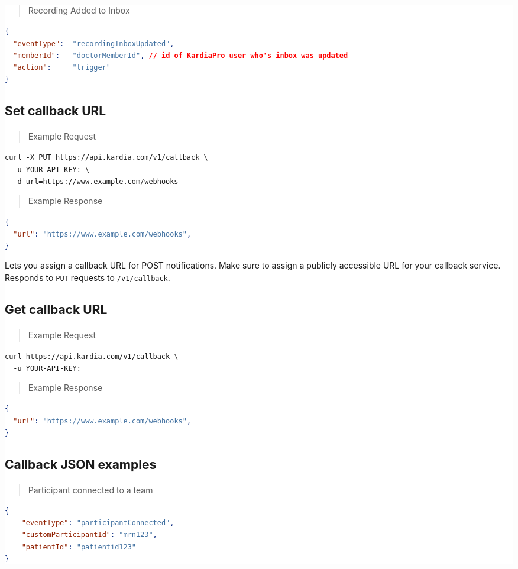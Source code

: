 > Recording Added to Inbox

```json 
{
  "eventType":  "recordingInboxUpdated",
  "memberId":   "doctorMemberId", // id of KardiaPro user who's inbox was updated
  "action":     "trigger"
}
```


## Set callback URL

> Example Request

```shell
curl -X PUT https://api.kardia.com/v1/callback \
  -u YOUR-API-KEY: \
  -d url=https://www.example.com/webhooks
```

> Example Response

```json
{
  "url": "https://www.example.com/webhooks",
}
```

Lets you assign a callback URL for POST notifications. Make sure to assign a publicly accessible URL for your callback service. Responds to `PUT` requests to `/v1/callback`.

## Get callback URL

> Example Request

```shell
curl https://api.kardia.com/v1/callback \
  -u YOUR-API-KEY:
```

> Example Response

```json
{
  "url": "https://www.example.com/webhooks",
}
```

## Callback JSON examples

> Participant connected to a team

```json
{
    "eventType": "participantConnected",
    "customParticipantId": "mrn123",
    "patientId": "patientid123"
}
```
